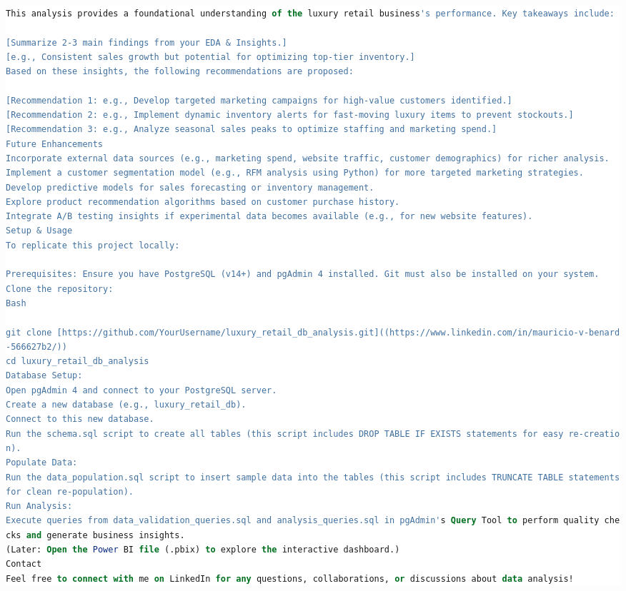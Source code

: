   ```sql
This analysis provides a foundational understanding of the luxury retail business's performance. Key takeaways include:

[Summarize 2-3 main findings from your EDA & Insights.]
[e.g., Consistent sales growth but potential for optimizing top-tier inventory.]
Based on these insights, the following recommendations are proposed:

[Recommendation 1: e.g., Develop targeted marketing campaigns for high-value customers identified.]
[Recommendation 2: e.g., Implement dynamic inventory alerts for fast-moving luxury items to prevent stockouts.]
[Recommendation 3: e.g., Analyze seasonal sales peaks to optimize staffing and marketing spend.]
Future Enhancements
Incorporate external data sources (e.g., marketing spend, website traffic, customer demographics) for richer analysis.
Implement a customer segmentation model (e.g., RFM analysis using Python) for more targeted marketing strategies.
Develop predictive models for sales forecasting or inventory management.
Explore product recommendation algorithms based on customer purchase history.
Integrate A/B testing insights if experimental data becomes available (e.g., for new website features).
Setup & Usage
To replicate this project locally:

Prerequisites: Ensure you have PostgreSQL (v14+) and pgAdmin 4 installed. Git must also be installed on your system.
Clone the repository:
Bash

git clone [https://github.com/YourUsername/luxury_retail_db_analysis.git]((https://www.linkedin.com/in/mauricio-v-benard-566627b2/))
cd luxury_retail_db_analysis
Database Setup:
Open pgAdmin 4 and connect to your PostgreSQL server.
Create a new database (e.g., luxury_retail_db).
Connect to this new database.
Run the schema.sql script to create all tables (this script includes DROP TABLE IF EXISTS statements for easy re-creation).
Populate Data:
Run the data_population.sql script to insert sample data into the tables (this script includes TRUNCATE TABLE statements for clean re-population).
Run Analysis:
Execute queries from data_validation_queries.sql and analysis_queries.sql in pgAdmin's Query Tool to perform quality checks and generate business insights.
(Later: Open the Power BI file (.pbix) to explore the interactive dashboard.)
Contact
Feel free to connect with me on LinkedIn for any questions, collaborations, or discussions about data analysis!
